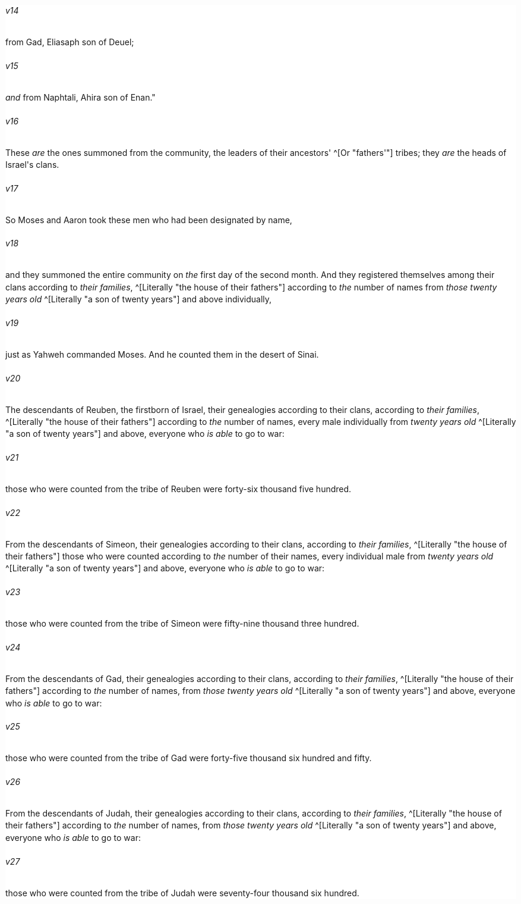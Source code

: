 ###### v14
from Gad, Eliasaph son of Deuel;

###### v15
_and_ from Naphtali, Ahira son of Enan."

###### v16
These _are_ the ones summoned from the community, the leaders of their ancestors' ^[Or "fathers'"] tribes; they _are_ the heads of Israel's clans.

###### v17
So Moses and Aaron took these men who had been designated by name,

###### v18
and they summoned the entire community on _the_ first day of the second month. And they registered themselves among their clans according to _their families_, ^[Literally "the house of their fathers"] according to _the_ number of names from _those twenty years old_ ^[Literally "a son of twenty years"] and above individually,

###### v19
just as Yahweh commanded Moses. And he counted them in the desert of Sinai.

###### v20
The descendants of Reuben, the firstborn of Israel, their genealogies according to their clans, according to _their families_, ^[Literally "the house of their fathers"] according to _the_ number of names, every male individually from _twenty years old_ ^[Literally "a son of twenty years"] and above, everyone who _is able_ to go to war:

###### v21
those who were counted from the tribe of Reuben were forty-six thousand five hundred.

###### v22
From the descendants of Simeon, their genealogies according to their clans, according to _their families_, ^[Literally "the house of their fathers"] those who were counted according to _the_ number of their names, every individual male from _twenty years old_ ^[Literally "a son of twenty years"] and above, everyone who _is able_ to go to war:

###### v23
those who were counted from the tribe of Simeon were fifty-nine thousand three hundred.

###### v24
From the descendants of Gad, their genealogies according to their clans, according to _their families_, ^[Literally "the house of their fathers"] according to _the_ number of names, from _those twenty years old_ ^[Literally "a son of twenty years"] and above, everyone who _is able_ to go to war:

###### v25
those who were counted from the tribe of Gad were forty-five thousand six hundred and fifty.

###### v26
From the descendants of Judah, their genealogies according to their clans, according to _their families_, ^[Literally "the house of their fathers"] according to _the_ number of names, from _those twenty years old_ ^[Literally "a son of twenty years"] and above, everyone who _is able_ to go to war:

###### v27
those who were counted from the tribe of Judah were seventy-four thousand six hundred.
